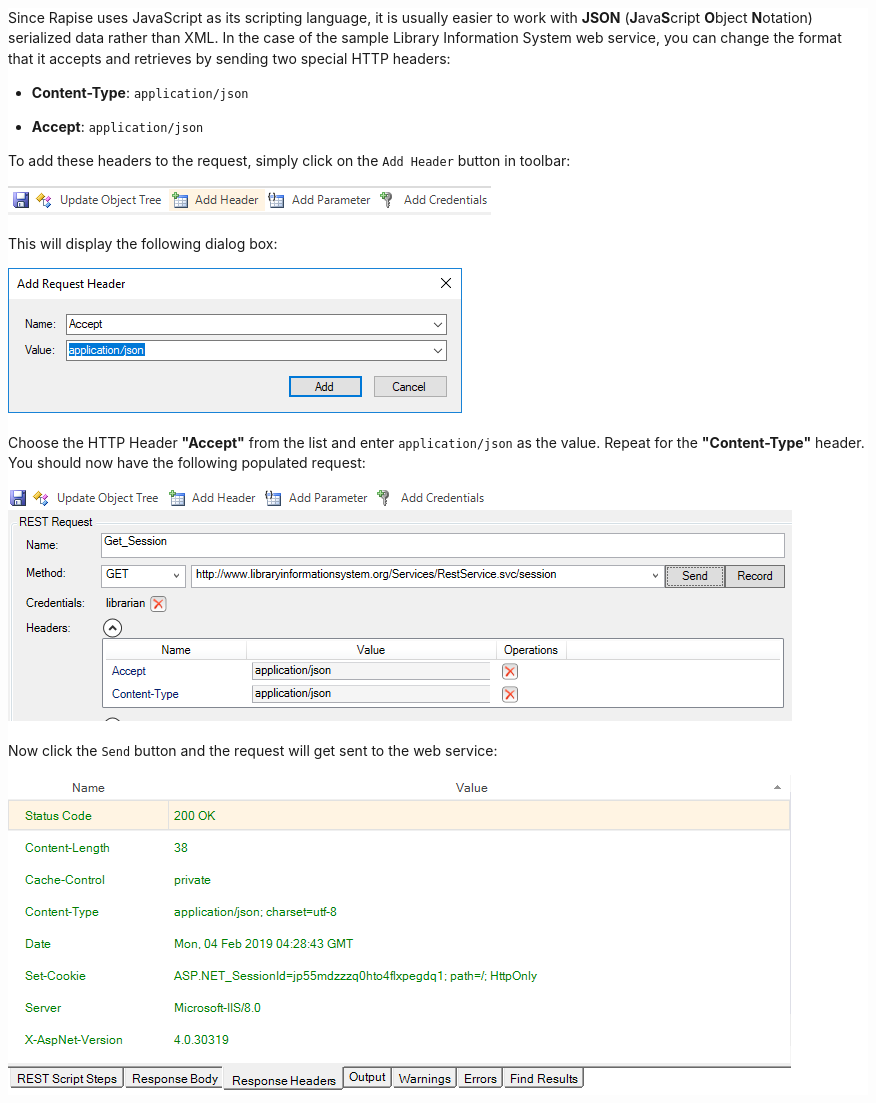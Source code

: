 Since Rapise uses JavaScript as its scripting language, it is usually easier to work with **JSON** (**J**ava**S**cript **O**bject **N**otation) serialized data rather than XML. In the case of the sample Library Information System web service, you can change the format that it accepts and retrieves by sending two special HTTP headers:

* **Content-Type**: `application/json`

* **Accept**: `application/json`

To add these headers to the request, simply click on the `Add Header` button in toolbar:


![Add Header](./img/tutorial_web_services_rest_addheader.png)

This will display the following dialog box:

![tutorial_web_services_pic9](./img/tutorial_web_services_rest9.png)

Choose the HTTP Header **"Accept"** from the list and enter
`application/json` as the value. Repeat for the **"Content-Type"** header. You should now have the following populated request:

![tutorial_web_services_pic10](./img/tutorial_web_services_rest10.png)

Now click the `Send` button and the request will get sent to the web service:

![tutorial_web_services_pic11](./img/tutorial_web_services_rest11.png)
